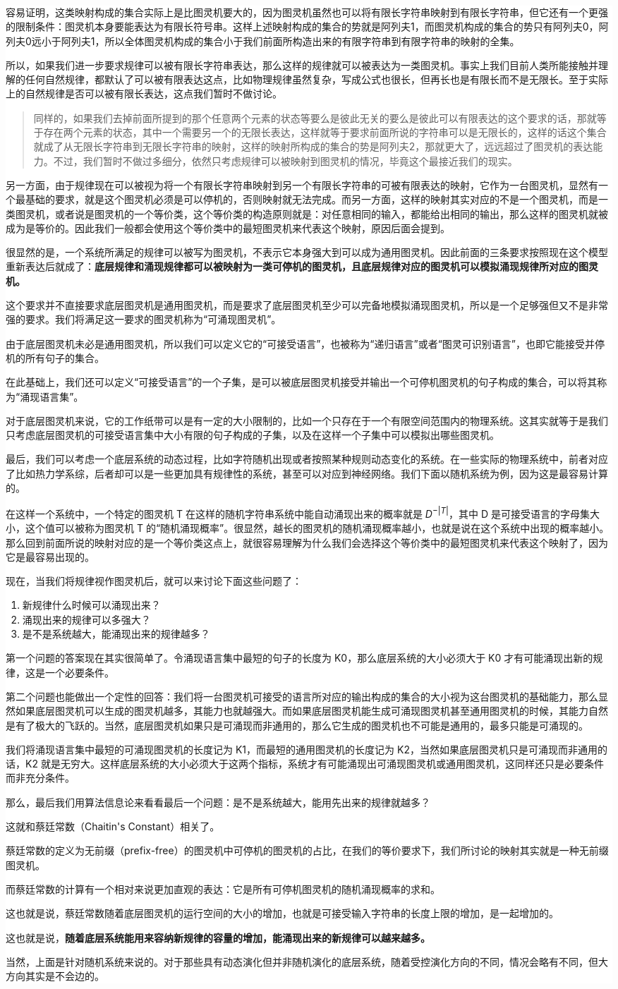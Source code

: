 容易证明，这类映射构成的集合实际上是比图灵机要大的，因为图灵机虽然也可以将有限长字符串映射到有限长字符串，但它还有一个更强的限制条件：图灵机本身要能表达为有限长符号串。这样上述映射构成的集合的势就是阿列夫1，而图灵机构成的集合的势只有阿列夫0，阿列夫0远小于阿列夫1，所以全体图灵机构成的集合小于我们前面所构造出来的有限字符串到有限字符串的映射的全集。

所以，如果我们进一步要求规律可以被有限长字符串表达，那么这样的规律就可以被表达为一类图灵机。事实上我们目前人类所能接触并理解的任何自然规律，都默认了可以被有限表达这点，比如物理规律虽然复杂，写成公式也很长，但再长也是有限长而不是无限长。至于实际上的自然规律是否可以被有限长表达，这点我们暂时不做讨论。

> 同样的，如果我们去掉前面所提到的那个任意两个元素的状态等要么是彼此无关的要么是彼此可以有限表达的这个要求的话，那就等于存在两个元素的状态，其中一个需要另一个的无限长表达，这样就等于要求前面所说的字符串可以是无限长的，这样的话这个集合就成了从无限长字符串到无限长字符串的映射，这样的映射所构成的集合的势是阿列夫2，那就更大了，远远超过了图灵机的表达能力。不过，我们暂时不做过多细分，依然只考虑规律可以被映射到图灵机的情况，毕竟这个最接近我们的现实。

另一方面，由于规律现在可以被视为将一个有限长字符串映射到另一个有限长字符串的可被有限表达的映射，它作为一台图灵机，显然有一个最基础的要求，就是这个图灵机必须是可以停机的，否则映射就无法完成。而另一方面，这样的映射其实对应的不是一个图灵机，而是一类图灵机，或者说是图灵机的一个等价类，这个等价类的构造原则就是：对任意相同的输入，都能给出相同的输出，那么这样的图灵机就被成为是等价的。因此我们一般都会使用这个等价类中的最短图灵机来代表这个映射，原因后面会提到。

很显然的是，一个系统所满足的规律可以被写为图灵机，不表示它本身强大到可以成为通用图灵机。因此前面的三条要求按照现在这个模型重新表达后就成了：**底层规律和涌现规律都可以被映射为一类可停机的图灵机，且底层规律对应的图灵机可以模拟涌现规律所对应的图灵机。**

这个要求并不直接要求底层图灵机是通用图灵机，而是要求了底层图灵机至少可以完备地模拟涌现图灵机，所以是一个足够强但又不是非常强的要求。我们将满足这一要求的图灵机称为“可涌现图灵机”。

由于底层图灵机未必是通用图灵机，所以我们可以定义它的“可接受语言”，也被称为“递归语言”或者“图灵可识别语言”，也即它能接受并停机的所有句子的集合。

在此基础上，我们还可以定义“可接受语言”的一个子集，是可以被底层图灵机接受并输出一个可停机图灵机的句子构成的集合，可以将其称为“涌现语言集”。

对于底层图灵机来说，它的工作纸带可以是有一定的大小限制的，比如一个只存在于一个有限空间范围内的物理系统。这其实就等于是我们只考虑底层图灵机的可接受语言集中大小有限的句子构成的子集，以及在这样一个子集中可以模拟出哪些图灵机。

最后，我们可以考虑一个底层系统的动态过程，比如字符随机出现或者按照某种规则动态变化的系统。在一些实际的物理系统中，前者对应了比如热力学系综，后者却可以是一些更加具有规律性的系统，甚至可以对应到神经网络。我们下面以随机系统为例，因为这是最容易计算的。

在这样一个系统中，一个特定的图灵机 T 在这样的随机字符串系统中能自动涌现出来的概率就是 $D^{- |T|}$，其中 D 是可接受语言的字母集大小，这个值可以被称为图灵机 T 的“随机涌现概率”。很显然，越长的图灵机的随机涌现概率越小，也就是说在这个系统中出现的概率越小。那么回到前面所说的映射对应的是一个等价类这点上，就很容易理解为什么我们会选择这个等价类中的最短图灵机来代表这个映射了，因为它是最容易出现的。

现在，当我们将规律视作图灵机后，就可以来讨论下面这些问题了：

1. 新规律什么时候可以涌现出来？
2. 涌现出来的规律可以多强大？
3. 是不是系统越大，能涌现出来的规律越多？

第一个问题的答案现在其实很简单了。令涌现语言集中最短的句子的长度为 K0，那么底层系统的大小必须大于 K0 才有可能涌现出新的规律，这是一个必要条件。

第二个问题也能做出一个定性的回答：我们将一台图灵机可接受的语言所对应的输出构成的集合的大小视为这台图灵机的基础能力，那么显然如果底层图灵机可以生成的图灵机越多，其能力也就越强大。而如果底层图灵机能生成可涌现图灵机甚至通用图灵机的时候，其能力自然是有了极大的飞跃的。当然，底层图灵机如果只是可涌现而非通用的，那么它生成的图灵机也不可能是通用的，最多只能是可涌现的。

我们将涌现语言集中最短的可涌现图灵机的长度记为 K1，而最短的通用图灵机的长度记为 K2，当然如果底层图灵机只是可涌现而非通用的话，K2 就是无穷大。这样底层系统的大小必须大于这两个指标，系统才有可能涌现出可涌现图灵机或通用图灵机，这同样还只是必要条件而非充分条件。

那么，最后我们用算法信息论来看看最后一个问题：是不是系统越大，能用先出来的规律就越多？

这就和蔡廷常数（Chaitin's Constant）相关了。

蔡廷常数的定义为无前缀（prefix-free）的图灵机中可停机的图灵机的占比，在我们的等价要求下，我们所讨论的映射其实就是一种无前缀图灵机。

而蔡廷常数的计算有一个相对来说更加直观的表达：它是所有可停机图灵机的随机涌现概率的求和。

这也就是说，蔡廷常数随着底层图灵机的运行空间的大小的增加，也就是可接受输入字符串的长度上限的增加，是一起增加的。

这也就是说，**随着底层系统能用来容纳新规律的容量的增加，能涌现出来的新规律可以越来越多。**

当然，上面是针对随机系统来说的。对于那些具有动态演化但并非随机演化的底层系统，随着受控演化方向的不同，情况会略有不同，但大方向其实是不会边的。
